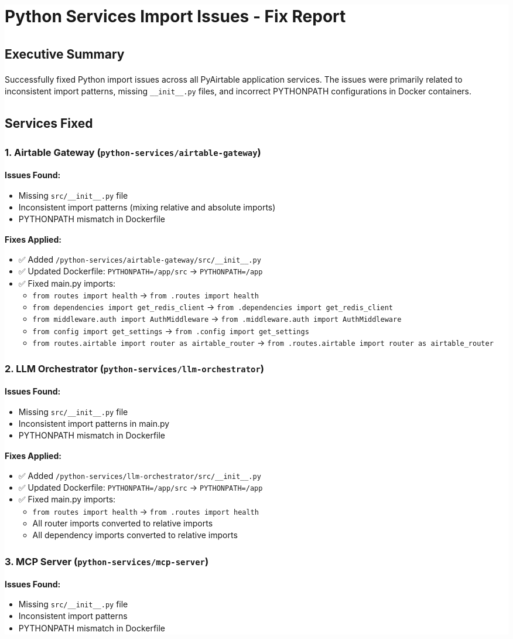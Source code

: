 # Python Services Import Issues - Fix Report

## Executive Summary

Successfully fixed Python import issues across all PyAirtable application services. The issues were primarily related to inconsistent import patterns, missing `__init__.py` files, and incorrect PYTHONPATH configurations in Docker containers.

## Services Fixed

### 1. Airtable Gateway (`python-services/airtable-gateway`)
**Issues Found:**
- Missing `src/__init__.py` file
- Inconsistent import patterns (mixing relative and absolute imports)
- PYTHONPATH mismatch in Dockerfile

**Fixes Applied:**
- ✅ Added `/python-services/airtable-gateway/src/__init__.py`
- ✅ Updated Dockerfile: `PYTHONPATH=/app/src` → `PYTHONPATH=/app`
- ✅ Fixed main.py imports:
  - `from routes import health` → `from .routes import health`
  - `from dependencies import get_redis_client` → `from .dependencies import get_redis_client`
  - `from middleware.auth import AuthMiddleware` → `from .middleware.auth import AuthMiddleware`
  - `from config import get_settings` → `from .config import get_settings`
  - `from routes.airtable import router as airtable_router` → `from .routes.airtable import router as airtable_router`

### 2. LLM Orchestrator (`python-services/llm-orchestrator`)
**Issues Found:**
- Missing `src/__init__.py` file
- Inconsistent import patterns in main.py
- PYTHONPATH mismatch in Dockerfile

**Fixes Applied:**
- ✅ Added `/python-services/llm-orchestrator/src/__init__.py`
- ✅ Updated Dockerfile: `PYTHONPATH=/app/src` → `PYTHONPATH=/app`
- ✅ Fixed main.py imports:
  - `from routes import health` → `from .routes import health`
  - All router imports converted to relative imports
  - All dependency imports converted to relative imports

### 3. MCP Server (`python-services/mcp-server`)
**Issues Found:**
- Missing `src/__init__.py` file
- Inconsistent import patterns
- PYTHONPATH mismatch in Dockerfile
